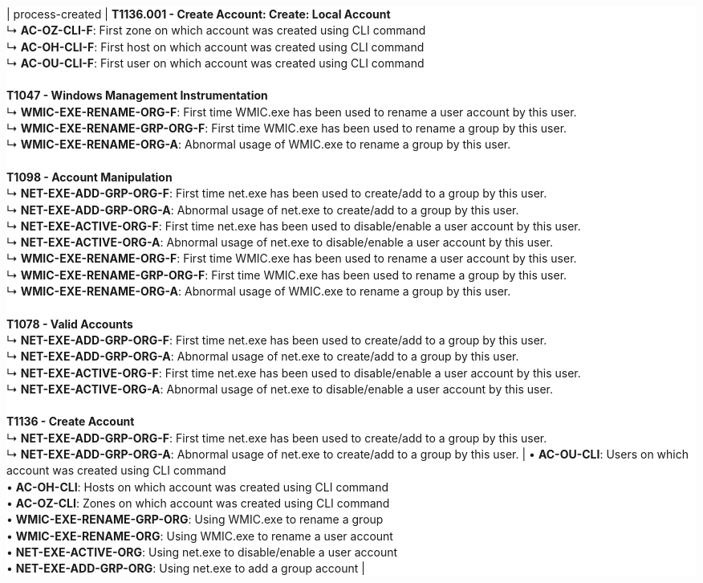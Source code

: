 | process-created     | <b>T1136.001 - Create Account: Create: Local Account</b><br> ↳ <b>AC-OZ-CLI-F</b>: First zone on which account was created using CLI command<br> ↳ <b>AC-OH-CLI-F</b>: First host on which account was created using CLI command<br> ↳ <b>AC-OU-CLI-F</b>: First user on which account was created using CLI command<br><br><b>T1047 - Windows Management Instrumentation</b><br> ↳ <b>WMIC-EXE-RENAME-ORG-F</b>: First time WMIC.exe has been used to rename a user account by this user.<br> ↳ <b>WMIC-EXE-RENAME-GRP-ORG-F</b>: First time WMIC.exe has been used to rename a group by this user.<br> ↳ <b>WMIC-EXE-RENAME-ORG-A</b>: Abnormal usage of WMIC.exe to rename a group by this user.<br><br><b>T1098 - Account Manipulation</b><br> ↳ <b>NET-EXE-ADD-GRP-ORG-F</b>: First time net.exe has been used to create/add to a group by this user.<br> ↳ <b>NET-EXE-ADD-GRP-ORG-A</b>: Abnormal usage of net.exe to create/add to a group by this user.<br> ↳ <b>NET-EXE-ACTIVE-ORG-F</b>: First time net.exe has been used to disable/enable a user account by this user.<br> ↳ <b>NET-EXE-ACTIVE-ORG-A</b>: Abnormal usage of net.exe to disable/enable a user account by this user.<br> ↳ <b>WMIC-EXE-RENAME-ORG-F</b>: First time WMIC.exe has been used to rename a user account by this user.<br> ↳ <b>WMIC-EXE-RENAME-GRP-ORG-F</b>: First time WMIC.exe has been used to rename a group by this user.<br> ↳ <b>WMIC-EXE-RENAME-ORG-A</b>: Abnormal usage of WMIC.exe to rename a group by this user.<br><br><b>T1078 - Valid Accounts</b><br> ↳ <b>NET-EXE-ADD-GRP-ORG-F</b>: First time net.exe has been used to create/add to a group by this user.<br> ↳ <b>NET-EXE-ADD-GRP-ORG-A</b>: Abnormal usage of net.exe to create/add to a group by this user.<br> ↳ <b>NET-EXE-ACTIVE-ORG-F</b>: First time net.exe has been used to disable/enable a user account by this user.<br> ↳ <b>NET-EXE-ACTIVE-ORG-A</b>: Abnormal usage of net.exe to disable/enable a user account by this user.<br><br><b>T1136 - Create Account</b><br> ↳ <b>NET-EXE-ADD-GRP-ORG-F</b>: First time net.exe has been used to create/add to a group by this user.<br> ↳ <b>NET-EXE-ADD-GRP-ORG-A</b>: Abnormal usage of net.exe to create/add to a group by this user. |  • <b>AC-OU-CLI</b>: Users on which account was created using CLI command<br> • <b>AC-OH-CLI</b>: Hosts on which account was created using CLI command<br> • <b>AC-OZ-CLI</b>: Zones on which account was created using CLI command<br> • <b>WMIC-EXE-RENAME-GRP-ORG</b>: Using WMIC.exe to rename a group<br> • <b>WMIC-EXE-RENAME-ORG</b>: Using WMIC.exe to rename a user account<br> • <b>NET-EXE-ACTIVE-ORG</b>: Using net.exe to disable/enable a user account<br> • <b>NET-EXE-ADD-GRP-ORG</b>: Using net.exe to add a group account |